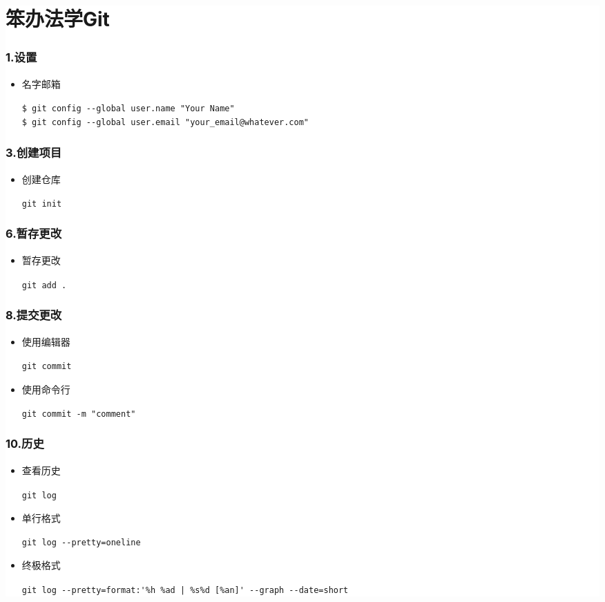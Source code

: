 # 笨办法学Git

### 1.设置

- 名字邮箱

  ```
  $ git config --global user.name "Your Name"
  $ git config --global user.email "your_email@whatever.com"
  ```

### 3.创建项目

- 创建仓库

  ```
  git init
  ```

### 6.暂存更改

- 暂存更改

  ```
  git add .
  ```

### 8.提交更改

- 使用编辑器

  ```
  git commit
  ```

- 使用命令行

  ```
  git commit -m "comment"
  ```

### 10.历史

- 查看历史

  ```
  git log
  ```

- 单行格式

  ```
  git log --pretty=oneline
  ```

- 终极格式

  ```
  git log --pretty=format:'%h %ad | %s%d [%an]' --graph --date=short
  ```
